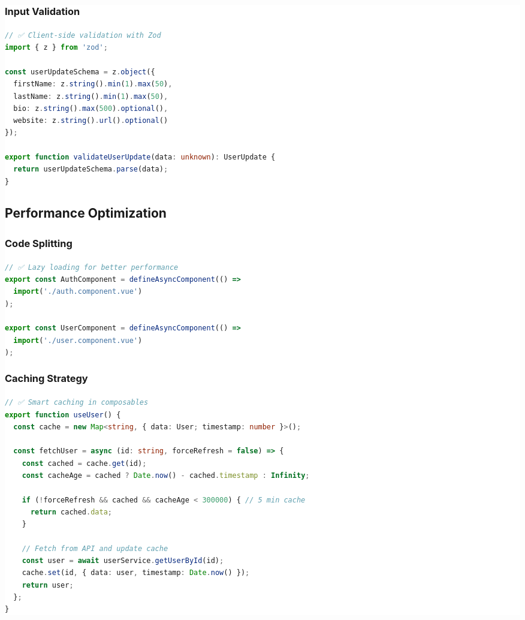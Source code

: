 ### Input Validation

```typescript
// ✅ Client-side validation with Zod
import { z } from 'zod';

const userUpdateSchema = z.object({
  firstName: z.string().min(1).max(50),
  lastName: z.string().min(1).max(50),
  bio: z.string().max(500).optional(),
  website: z.string().url().optional()
});

export function validateUserUpdate(data: unknown): UserUpdate {
  return userUpdateSchema.parse(data);
}
```

## Performance Optimization

### Code Splitting

```typescript
// ✅ Lazy loading for better performance
export const AuthComponent = defineAsyncComponent(() => 
  import('./auth.component.vue')
);

export const UserComponent = defineAsyncComponent(() => 
  import('./user.component.vue')  
);
```

### Caching Strategy

```typescript
// ✅ Smart caching in composables
export function useUser() {
  const cache = new Map<string, { data: User; timestamp: number }>();
  
  const fetchUser = async (id: string, forceRefresh = false) => {
    const cached = cache.get(id);
    const cacheAge = cached ? Date.now() - cached.timestamp : Infinity;
    
    if (!forceRefresh && cached && cacheAge < 300000) { // 5 min cache
      return cached.data;
    }
    
    // Fetch from API and update cache
    const user = await userService.getUserById(id);
    cache.set(id, { data: user, timestamp: Date.now() });
    return user;
  };
}
```
